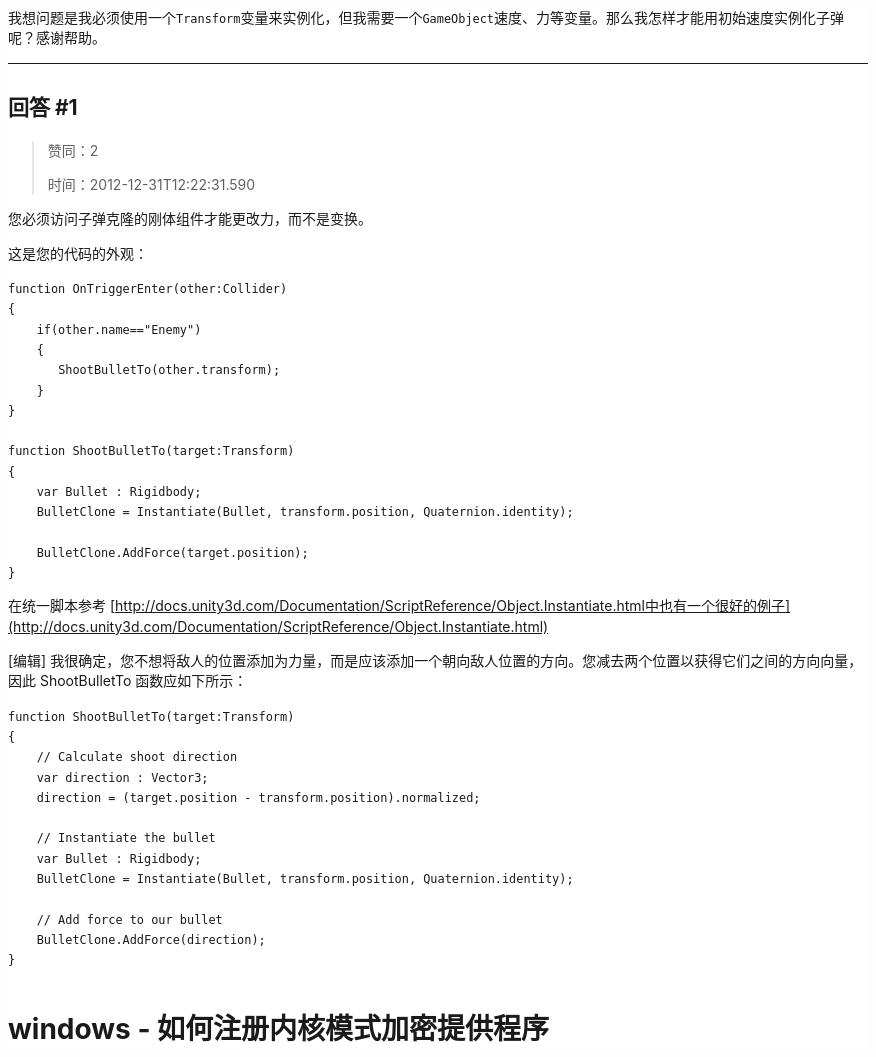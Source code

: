 我想问题是我必须使用一个`Transform`变量来实例化，但我需要一个`GameObject`速度、力等变量。那么我怎样才能用初始速度实例化子弹呢？感谢帮助。

* * *

## 回答 #1

> 赞同：2
> 
> 时间：2012-12-31T12:22:31.590

您必须访问子弹克隆的刚体组件才能更改力，而不是变换。

这是您的代码的外观：

```
function OnTriggerEnter(other:Collider)
{
    if(other.name=="Enemy")
    {
       ShootBulletTo(other.transform);
    }
}

function ShootBulletTo(target:Transform)
{
    var Bullet : Rigidbody;
    BulletClone = Instantiate(Bullet, transform.position, Quaternion.identity);

    BulletClone.AddForce(target.position); 
} 
```

在统一脚本参考 [http://docs.unity3d.com/Documentation/ScriptReference/Object.Instantiate.html中也有一个很好的例子](http://docs.unity3d.com/Documentation/ScriptReference/Object.Instantiate.html)

[编辑] 我很确定，您不想将敌人的位置添加为力量，而是应该添加一个朝向敌人位置的方向。您减去两个位置以获得它们之间的方向向量，因此 ShootBulletTo 函数应如下所示：

```
function ShootBulletTo(target:Transform)
{
    // Calculate shoot direction
    var direction : Vector3;
    direction = (target.position - transform.position).normalized;

    // Instantiate the bullet
    var Bullet : Rigidbody;
    BulletClone = Instantiate(Bullet, transform.position, Quaternion.identity);

    // Add force to our bullet
    BulletClone.AddForce(direction); 
} 
```

# windows - 如何注册内核模式加密提供程序
